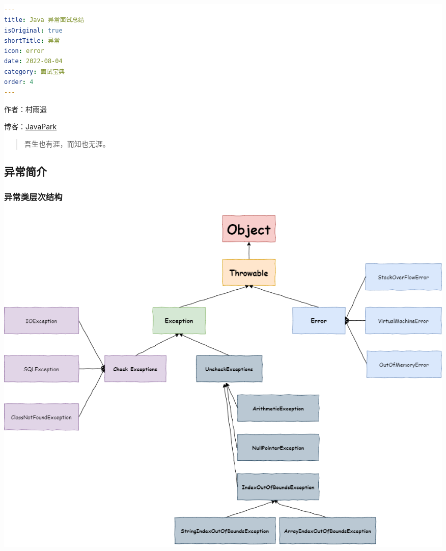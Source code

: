 ```yaml
---
title: Java 异常面试总结
isOriginal: true
shortTitle: 异常
icon: error
date: 2022-08-04
category: 面试宝典
order: 4
---
```


作者：村雨遥

博客：[JavaPark](https://cunyu1943.github.io/JavaPark)

> 吾生也有涯，而知也无涯。

## 异常简介

### 异常类层次结构

![](../../.vuepress/public/img/interview/20220804-exception/throwable.png)
